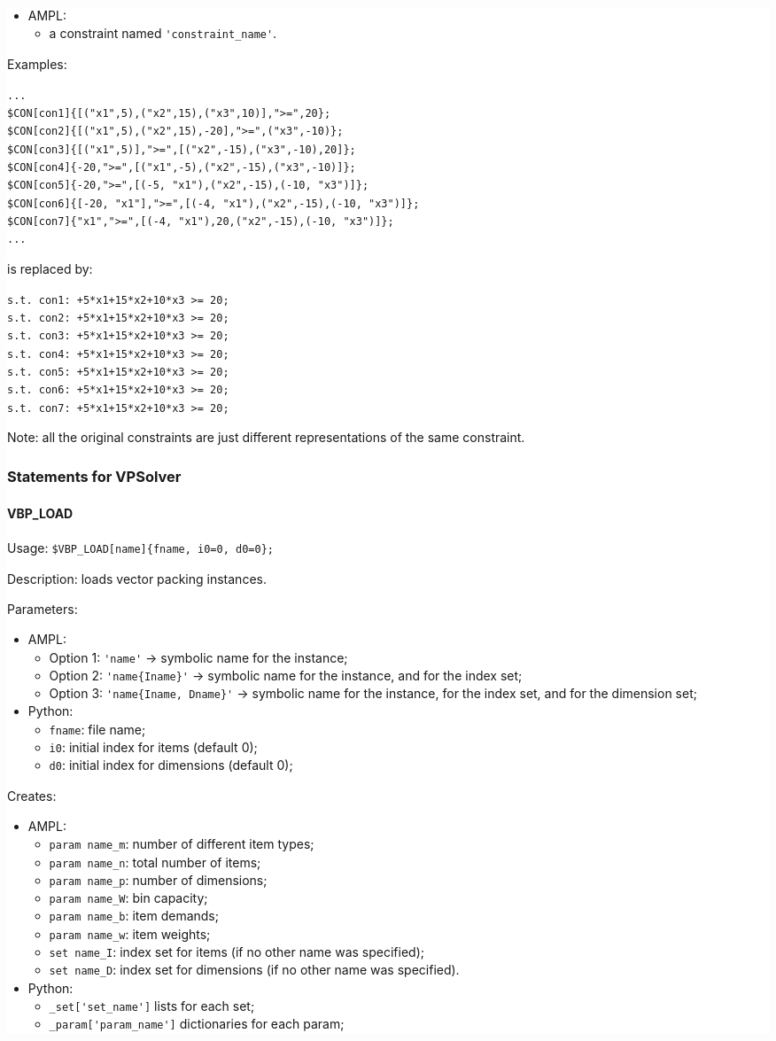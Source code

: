   * AMPL:
    * a constraint named `'constraint_name'`.

Examples:

```ampl
...
$CON[con1]{[("x1",5),("x2",15),("x3",10)],">=",20};
$CON[con2]{[("x1",5),("x2",15),-20],">=",("x3",-10)};
$CON[con3]{[("x1",5)],">=",[("x2",-15),("x3",-10),20]};
$CON[con4]{-20,">=",[("x1",-5),("x2",-15),("x3",-10)]};
$CON[con5]{-20,">=",[(-5, "x1"),("x2",-15),(-10, "x3")]};
$CON[con6]{[-20, "x1"],">=",[(-4, "x1"),("x2",-15),(-10, "x3")]};
$CON[con7]{"x1",">=",[(-4, "x1"),20,("x2",-15),(-10, "x3")]};
...
```
 
is replaced by:

```ampl
s.t. con1: +5*x1+15*x2+10*x3 >= 20;
s.t. con2: +5*x1+15*x2+10*x3 >= 20;
s.t. con3: +5*x1+15*x2+10*x3 >= 20;
s.t. con4: +5*x1+15*x2+10*x3 >= 20;
s.t. con5: +5*x1+15*x2+10*x3 >= 20;
s.t. con6: +5*x1+15*x2+10*x3 >= 20;
s.t. con7: +5*x1+15*x2+10*x3 >= 20;
``` 
Note: all the original constraints are just different representations of the same constraint.

### Statements for VPSolver

#### VBP_LOAD
Usage: `$VBP_LOAD[name]{fname, i0=0, d0=0};`

Description: loads vector packing instances.

Parameters:

  * AMPL:
    * Option 1: `'name'` -> symbolic name for the instance;
    * Option 2: `'name{Iname}'` -> symbolic name for the instance, and for the index set;
    * Option 3: `'name{Iname, Dname}'` -> symbolic name for the instance, for the index set, and for the dimension set;
  * Python:
    * `fname`: file name;
    * `i0`: initial index for items (default 0);
    * `d0`: initial index for dimensions (default 0);

Creates:

  * AMPL:
    * `param name_m`: number of different item types;
    * `param name_n`: total number of items;
    * `param name_p`: number of dimensions;
    * `param name_W`: bin capacity;
    * `param name_b`: item demands;
    * `param name_w`: item weights;
    * `set name_I`: index set for items (if no other name was specified);
    * `set name_D`: index set for dimensions (if no other name was specified).
  * Python:
    * `_set['set_name']` lists for each set;
    * `_param['param_name']` dictionaries for each param;
